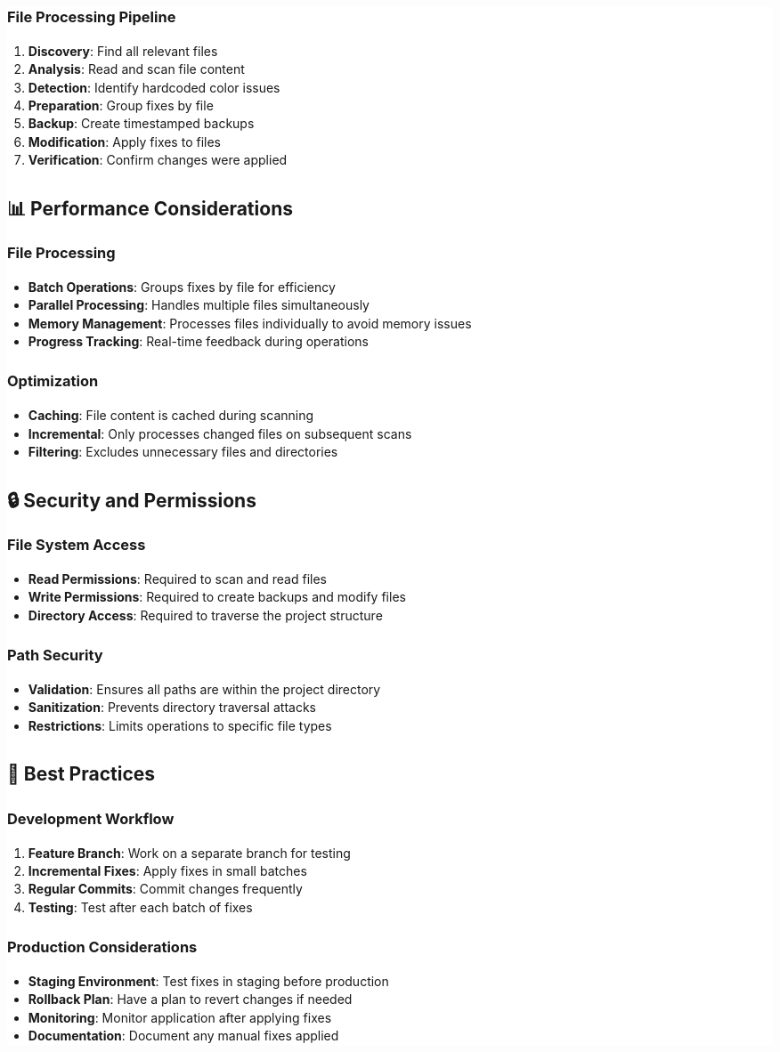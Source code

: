 ### **File Processing Pipeline**
1. **Discovery**: Find all relevant files
2. **Analysis**: Read and scan file content
3. **Detection**: Identify hardcoded color issues
4. **Preparation**: Group fixes by file
5. **Backup**: Create timestamped backups
6. **Modification**: Apply fixes to files
7. **Verification**: Confirm changes were applied

## 📊 **Performance Considerations**

### **File Processing**
- **Batch Operations**: Groups fixes by file for efficiency
- **Parallel Processing**: Handles multiple files simultaneously
- **Memory Management**: Processes files individually to avoid memory issues
- **Progress Tracking**: Real-time feedback during operations

### **Optimization**
- **Caching**: File content is cached during scanning
- **Incremental**: Only processes changed files on subsequent scans
- **Filtering**: Excludes unnecessary files and directories

## 🔒 **Security and Permissions**

### **File System Access**
- **Read Permissions**: Required to scan and read files
- **Write Permissions**: Required to create backups and modify files
- **Directory Access**: Required to traverse the project structure

### **Path Security**
- **Validation**: Ensures all paths are within the project directory
- **Sanitization**: Prevents directory traversal attacks
- **Restrictions**: Limits operations to specific file types

## 🎯 **Best Practices**

### **Development Workflow**
1. **Feature Branch**: Work on a separate branch for testing
2. **Incremental Fixes**: Apply fixes in small batches
3. **Regular Commits**: Commit changes frequently
4. **Testing**: Test after each batch of fixes

### **Production Considerations**
- **Staging Environment**: Test fixes in staging before production
- **Rollback Plan**: Have a plan to revert changes if needed
- **Monitoring**: Monitor application after applying fixes
- **Documentation**: Document any manual fixes applied
